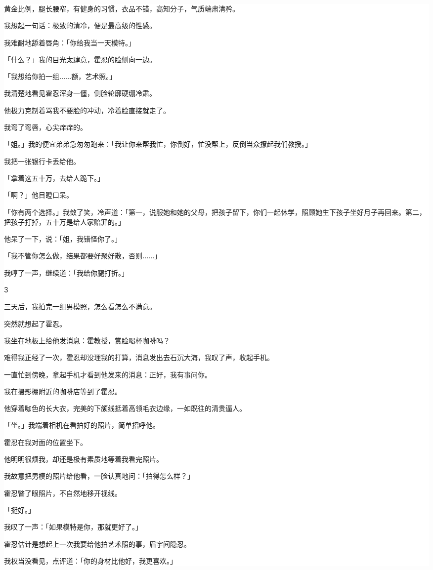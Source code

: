 黄金比例，腿长腰窄，有健身的习惯，衣品不错，高知分子，气质端肃清矜。

我想起一句话：极致的清冷，便是最高级的性感。

我难耐地舔着唇角：「你给我当一天模特。」

「什么？」我的目光太肆意，霍忍的脸侧向一边。

「我想给你拍一组……额，艺术照。」

我清楚地看见霍忍浑身一僵，侧脸轮廓硬绷冷肃。

他极力克制着骂我不要脸的冲动，冷着脸直接就走了。

我弯了弯唇，心尖痒痒的。

「姐。」我的便宜弟弟急匆匆跑来：「我让你来帮我忙，你倒好，忙没帮上，反倒当众撩起我们教授。」

我把一张银行卡丢给他。

「拿着这五十万，去给人跪下。」

「啊？」他目瞪口呆。

「你有两个选择。」我敛了笑，冷声道：「第一，说服她和她的父母，把孩子留下，你们一起休学，照顾她生下孩子坐好月子再回来。第二，把孩子打掉，五十万是给人家赔罪的。」

他呆了一下，说：「姐，我错怪你了。」

「我不管你怎么做，结果都要好聚好散，否则……」

我哼了一声，继续道：「我给你腿打折。」

3

三天后，我拍完一组男模照，怎么看怎么不满意。

突然就想起了霍忍。

我坐在地板上给他发消息：霍教授，赏脸喝杯咖啡吗？

难得我正经了一次，霍忍却没理我的打算，消息发出去石沉大海，我叹了声，收起手机。

一直忙到傍晚，拿起手机才看到他发来的消息：正好，我有事问你。

我在摄影棚附近的咖啡店等到了霍忍。

他穿着咖色的长大衣，完美的下颌线抵着高领毛衣边缘，一如既往的清贵逼人。

「坐。」我端着相机在看拍好的照片，简单招呼他。

霍忍在我对面的位置坐下。

他明明很烦我，却还是极有素质地等着我看完照片。

我故意把男模的照片给他看，一脸认真地问：「拍得怎么样？」

霍忍瞥了眼照片，不自然地移开视线。

「挺好。」

我叹了一声：「如果模特是你，那就更好了。」

霍忍估计是想起上一次我要给他拍艺术照的事，眉宇间隐忍。

我权当没看见，点评道：「你的身材比他好，我更喜欢。」
